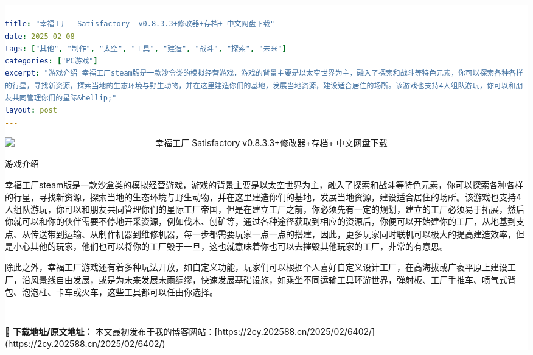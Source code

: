 ```yaml
---
title: "幸福工厂  Satisfactory  v0.8.3.3+修改器+存档+ 中文网盘下载"
date: 2025-02-08
tags: ["其他", "制作", "太空", "工具", "建造", "战斗", "探索", "未来"]
categories: ["PC游戏"]
excerpt: "游戏介绍 幸福工厂steam版是一款沙盒类的模拟经营游戏，游戏的背景主要是以太空世界为主，融入了探索和战斗等特色元素，你可以探索各种各样的行星，寻找新资源，探索当地的生态环境与野生动物，并在这里建造你们的基地，发展当地资源，建设适合居住的场所。该游戏也支持4人组队游玩，你可以和朋友共同管理你们的星际&hellip;"
layout: post
---
```


<div></div>
<div>
<p style="text-align: center;"><img style="display: block; margin-left: auto; margin-right: auto; width: 100%; height: auto;" src="https://2cy.202588.cn/wp-content/uploads/2025/02/20250209_67a8325355cf2.webp" alt="幸福工厂 Satisfactory v0.8.3.3+修改器+存档+ 中文网盘下载" /></p>
游戏介绍

幸福工厂steam版是一款沙盒类的模拟经营游戏，游戏的背景主要是以太空世界为主，融入了探索和战斗等特色元素，你可以探索各种各样的行星，寻找新资源，探索当地的生态环境与野生动物，并在这里建造你们的基地，发展当地资源，建设适合居住的场所。该游戏也支持4人组队游玩，你可以和朋友共同管理你们的星际工厂帝国，但是在建立工厂之前，你必须先有一定的规划，建立的工厂必须易于拓展，然后你就可以和你的伙伴需要不停地开采资源，例如伐木、刨矿等，通过各种途径获取到相应的资源后，你便可以开始建你的工厂，从地基到支点、从传送带到运输、从制作机器到维修机器，每一步都需要玩家一点一点的搭建，因此，更多玩家同时联机可以极大的提高建造效率，但是小心其他的玩家，他们也可以将你的工厂毁于一旦，这也就意味着你也可以去摧毁其他玩家的工厂，非常的有意思。

除此之外，幸福工厂游戏还有着多种玩法开放，如自定义功能，玩家们可以根据个人喜好自定义设计工厂，在高海拔或广袤平原上建设工厂，沿风景线自由发展，或是为未来发展未雨绸缪，快速发展基础设施，如乘坐不同运输工具环游世界，弹射板、工厂手推车、喷气式背包、泡泡柱、卡车或火车，这些工具都可以任由你选择。
<h2 style="white-space: normal; text-indent: 2em; text-align: left;"></h2>
</div>

---
📖 **下载地址/原文地址：** 本文最初发布于我的博客网站：[https://2cy.202588.cn/2025/02/6402/](https://2cy.202588.cn/2025/02/6402/)

